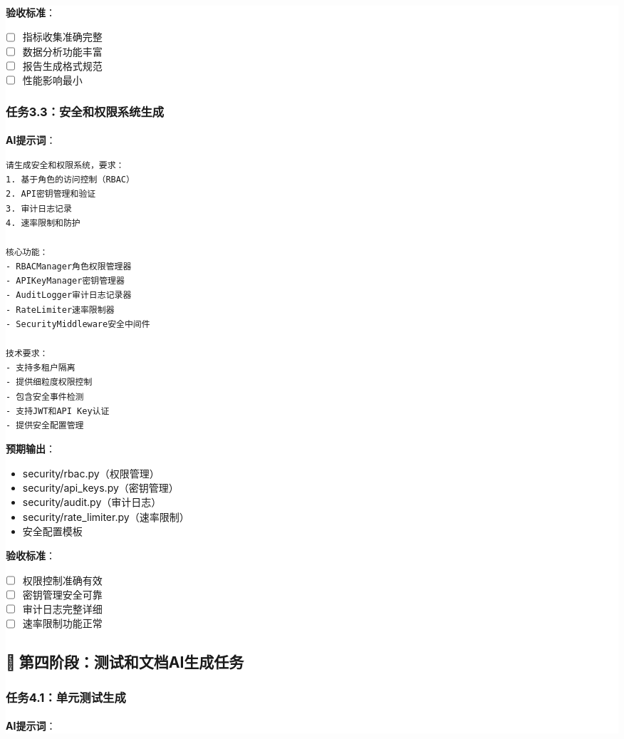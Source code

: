 **验收标准**：

- [ ] 指标收集准确完整
- [ ] 数据分析功能丰富
- [ ] 报告生成格式规范
- [ ] 性能影响最小

### 任务3.3：安全和权限系统生成

**AI提示词**：

```
请生成安全和权限系统，要求：
1. 基于角色的访问控制（RBAC）
2. API密钥管理和验证
3. 审计日志记录
4. 速率限制和防护

核心功能：
- RBACManager角色权限管理器
- APIKeyManager密钥管理器
- AuditLogger审计日志记录器
- RateLimiter速率限制器
- SecurityMiddleware安全中间件

技术要求：
- 支持多租户隔离
- 提供细粒度权限控制
- 包含安全事件检测
- 支持JWT和API Key认证
- 提供安全配置管理
```

**预期输出**：

- security/rbac.py（权限管理）
- security/api_keys.py（密钥管理）
- security/audit.py（审计日志）
- security/rate_limiter.py（速率限制）
- 安全配置模板

**验收标准**：

- [ ] 权限控制准确有效
- [ ] 密钥管理安全可靠
- [ ] 审计日志完整详细
- [ ] 速率限制功能正常

## 🧪 第四阶段：测试和文档AI生成任务

### 任务4.1：单元测试生成

**AI提示词**：
